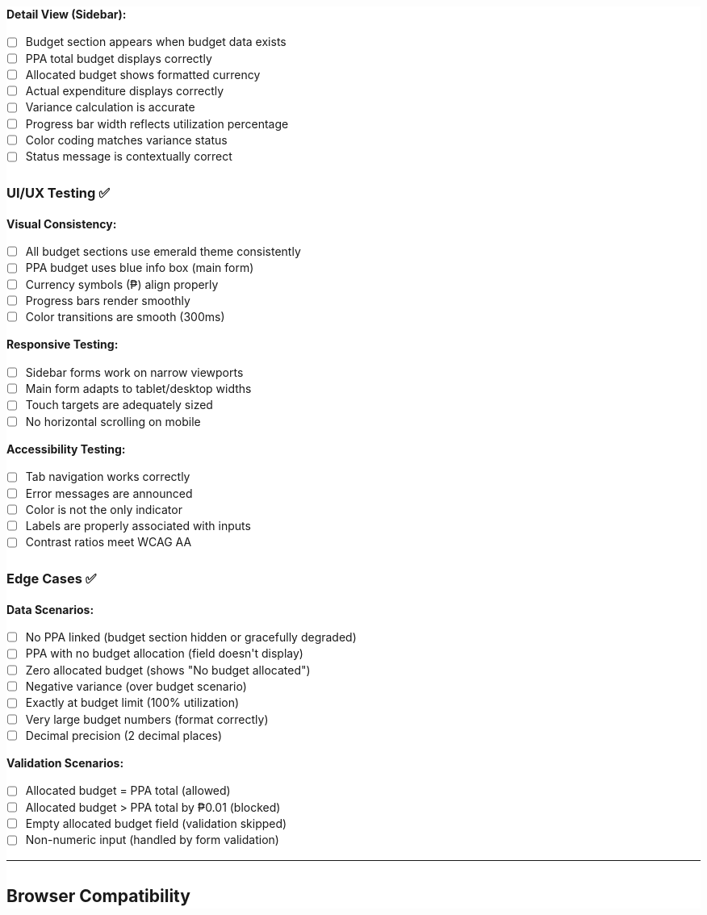 **Detail View (Sidebar):**
- [ ] Budget section appears when budget data exists
- [ ] PPA total budget displays correctly
- [ ] Allocated budget shows formatted currency
- [ ] Actual expenditure displays correctly
- [ ] Variance calculation is accurate
- [ ] Progress bar width reflects utilization percentage
- [ ] Color coding matches variance status
- [ ] Status message is contextually correct

### UI/UX Testing ✅

**Visual Consistency:**
- [ ] All budget sections use emerald theme consistently
- [ ] PPA budget uses blue info box (main form)
- [ ] Currency symbols (₱) align properly
- [ ] Progress bars render smoothly
- [ ] Color transitions are smooth (300ms)

**Responsive Testing:**
- [ ] Sidebar forms work on narrow viewports
- [ ] Main form adapts to tablet/desktop widths
- [ ] Touch targets are adequately sized
- [ ] No horizontal scrolling on mobile

**Accessibility Testing:**
- [ ] Tab navigation works correctly
- [ ] Error messages are announced
- [ ] Color is not the only indicator
- [ ] Labels are properly associated with inputs
- [ ] Contrast ratios meet WCAG AA

### Edge Cases ✅

**Data Scenarios:**
- [ ] No PPA linked (budget section hidden or gracefully degraded)
- [ ] PPA with no budget allocation (field doesn't display)
- [ ] Zero allocated budget (shows "No budget allocated")
- [ ] Negative variance (over budget scenario)
- [ ] Exactly at budget limit (100% utilization)
- [ ] Very large budget numbers (format correctly)
- [ ] Decimal precision (2 decimal places)

**Validation Scenarios:**
- [ ] Allocated budget = PPA total (allowed)
- [ ] Allocated budget > PPA total by ₱0.01 (blocked)
- [ ] Empty allocated budget field (validation skipped)
- [ ] Non-numeric input (handled by form validation)

---

## Browser Compatibility

